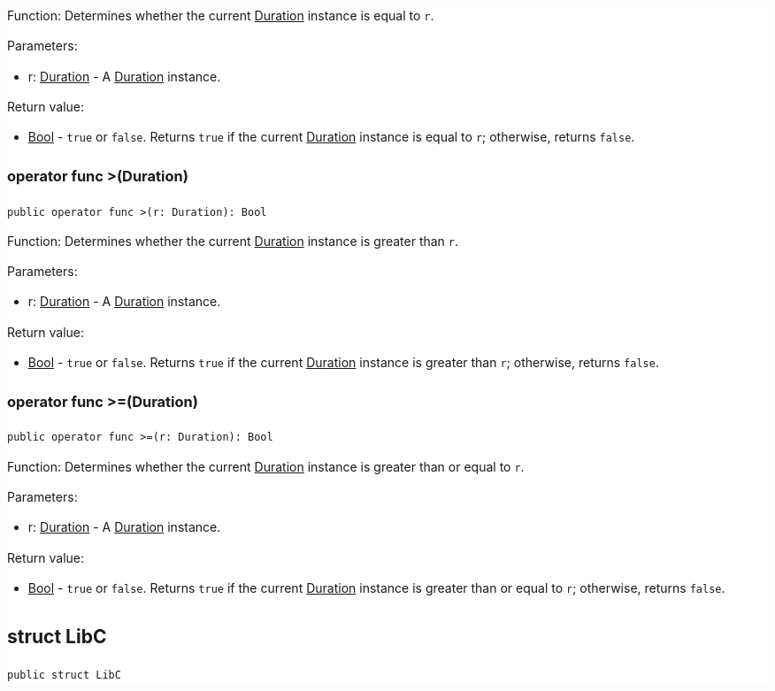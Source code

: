 Function: Determines whether the current [Duration](core_package_structs.md#struct-duration) instance is equal to `r`.

Parameters:

- r: [Duration](core_package_structs.md#struct-duration) - A [Duration](core_package_structs.md#struct-duration) instance.

Return value:

- [Bool](../../core/core_package_api/core_package_intrinsics.md#bool) - `true` or `false`. Returns `true` if the current [Duration](core_package_structs.md#struct-duration) instance is equal to `r`; otherwise, returns `false`.

### operator func >(Duration)

```cangjie
public operator func >(r: Duration): Bool
```

Function: Determines whether the current [Duration](core_package_structs.md#struct-duration) instance is greater than `r`.

Parameters:

- r: [Duration](core_package_structs.md#struct-duration) - A [Duration](core_package_structs.md#struct-duration) instance.

Return value:

- [Bool](../../core/core_package_api/core_package_intrinsics.md#bool) - `true` or `false`. Returns `true` if the current [Duration](core_package_structs.md#struct-duration) instance is greater than `r`; otherwise, returns `false`.

### operator func >=(Duration)

```cangjie
public operator func >=(r: Duration): Bool
```

Function: Determines whether the current [Duration](core_package_structs.md#struct-duration) instance is greater than or equal to `r`.

Parameters:

- r: [Duration](core_package_structs.md#struct-duration) - A [Duration](core_package_structs.md#struct-duration) instance.

Return value:

- [Bool](../../core/core_package_api/core_package_intrinsics.md#bool) - `true` or `false`. Returns `true` if the current [Duration](core_package_structs.md#struct-duration) instance is greater than or equal to `r`; otherwise, returns `false`.

## struct LibC

```cangjie
public struct LibC
```
